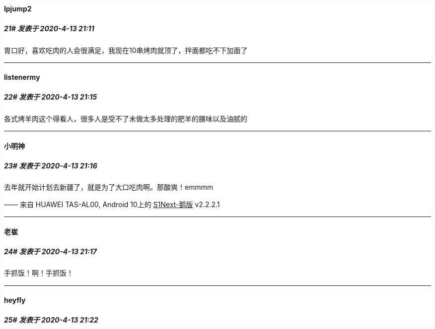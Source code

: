 ####  lpjump2  
##### 21#       发表于 2020-4-13 21:11




胃口好，喜欢吃肉的人会很满足，我现在10串烤肉就顶了，拌面都吃不下加面了







*****

####  listenermy  
##### 22#       发表于 2020-4-13 21:15




各式烤羊肉这个得看人，很多人是受不了未做太多处理的肥羊的膳味以及油腻的







*****

####  小明神  
##### 23#       发表于 2020-4-13 21:16




去年就开始计划去新疆了，就是为了大口吃肉啊。那酸爽！emmmm

—— 来自 HUAWEI TAS-AL00, Android 10上的 [S1Next-鹅版](https://github.com/ykrank/S1-Next/releases) v2.2.2.1







*****

####  老崔  
##### 24#       发表于 2020-4-13 21:17




手抓饭！啊！手抓饭！







*****

####  heyfly  
##### 25#       发表于 2020-4-13 21:22
